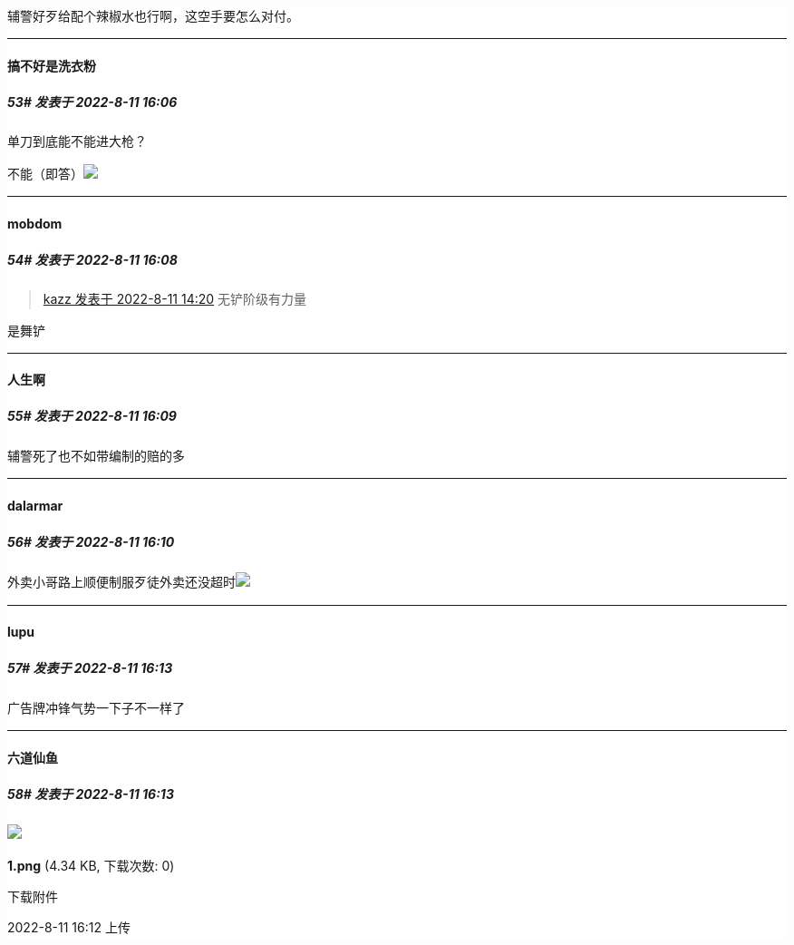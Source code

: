 辅警好歹给配个辣椒水也行啊，这空手要怎么对付。

*****

####  搞不好是洗衣粉  
##### 53#       发表于 2022-8-11 16:06

单刀到底能不能进大枪？

不能（即答）<img src="https://static.saraba1st.com/image/smiley/face2017/067.png" referrerpolicy="no-referrer">

*****

####  mobdom  
##### 54#       发表于 2022-8-11 16:08

<blockquote><a href="httphttps://bbs.saraba1st.com/2b/forum.php?mod=redirect&amp;goto=findpost&amp;pid=57020095&amp;ptid=2086297" target="_blank">kazz 发表于 2022-8-11 14:20</a>
无铲阶级有力量</blockquote>
是舞铲

*****

####  人生啊  
##### 55#       发表于 2022-8-11 16:09

辅警死了也不如带编制的赔的多

*****

####  dalarmar  
##### 56#       发表于 2022-8-11 16:10

外卖小哥路上顺便制服歹徒外卖还没超时<img src="https://static.saraba1st.com/image/smiley/face2017/068.png" referrerpolicy="no-referrer">

*****

####  lupu  
##### 57#       发表于 2022-8-11 16:13

广告牌冲锋气势一下子不一样了

*****

####  六道仙鱼  
##### 58#       发表于 2022-8-11 16:13

<img src="https://img.saraba1st.com/forum/202208/11/161259thyj008mhqddp42c.png" referrerpolicy="no-referrer">

<strong>1.png</strong> (4.34 KB, 下载次数: 0)

下载附件

2022-8-11 16:12 上传
